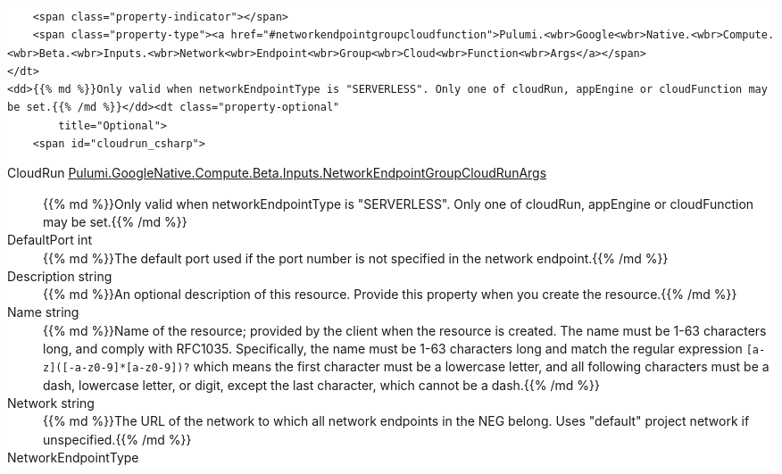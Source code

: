         <span class="property-indicator"></span>
        <span class="property-type"><a href="#networkendpointgroupcloudfunction">Pulumi.<wbr>Google<wbr>Native.<wbr>Compute.<wbr>Beta.<wbr>Inputs.<wbr>Network<wbr>Endpoint<wbr>Group<wbr>Cloud<wbr>Function<wbr>Args</a></span>
    </dt>
    <dd>{{% md %}}Only valid when networkEndpointType is "SERVERLESS". Only one of cloudRun, appEngine or cloudFunction may be set.{{% /md %}}</dd><dt class="property-optional"
            title="Optional">
        <span id="cloudrun_csharp">
<a href="#cloudrun_csharp" style="color: inherit; text-decoration: inherit;">Cloud<wbr>Run</a>
</span>
        <span class="property-indicator"></span>
        <span class="property-type"><a href="#networkendpointgroupcloudrun">Pulumi.<wbr>Google<wbr>Native.<wbr>Compute.<wbr>Beta.<wbr>Inputs.<wbr>Network<wbr>Endpoint<wbr>Group<wbr>Cloud<wbr>Run<wbr>Args</a></span>
    </dt>
    <dd>{{% md %}}Only valid when networkEndpointType is "SERVERLESS". Only one of cloudRun, appEngine or cloudFunction may be set.{{% /md %}}</dd><dt class="property-optional"
            title="Optional">
        <span id="defaultport_csharp">
<a href="#defaultport_csharp" style="color: inherit; text-decoration: inherit;">Default<wbr>Port</a>
</span>
        <span class="property-indicator"></span>
        <span class="property-type">int</span>
    </dt>
    <dd>{{% md %}}The default port used if the port number is not specified in the network endpoint.{{% /md %}}</dd><dt class="property-optional"
            title="Optional">
        <span id="description_csharp">
<a href="#description_csharp" style="color: inherit; text-decoration: inherit;">Description</a>
</span>
        <span class="property-indicator"></span>
        <span class="property-type">string</span>
    </dt>
    <dd>{{% md %}}An optional description of this resource. Provide this property when you create the resource.{{% /md %}}</dd><dt class="property-optional"
            title="Optional">
        <span id="name_csharp">
<a href="#name_csharp" style="color: inherit; text-decoration: inherit;">Name</a>
</span>
        <span class="property-indicator"></span>
        <span class="property-type">string</span>
    </dt>
    <dd>{{% md %}}Name of the resource; provided by the client when the resource is created. The name must be 1-63 characters long, and comply with RFC1035. Specifically, the name must be 1-63 characters long and match the regular expression `[a-z]([-a-z0-9]*[a-z0-9])?` which means the first character must be a lowercase letter, and all following characters must be a dash, lowercase letter, or digit, except the last character, which cannot be a dash.{{% /md %}}</dd><dt class="property-optional"
            title="Optional">
        <span id="network_csharp">
<a href="#network_csharp" style="color: inherit; text-decoration: inherit;">Network</a>
</span>
        <span class="property-indicator"></span>
        <span class="property-type">string</span>
    </dt>
    <dd>{{% md %}}The URL of the network to which all network endpoints in the NEG belong. Uses "default" project network if unspecified.{{% /md %}}</dd><dt class="property-optional"
            title="Optional">
        <span id="networkendpointtype_csharp">
<a href="#networkendpointtype_csharp" style="color: inherit; text-decoration: inherit;">Network<wbr>Endpoint<wbr>Type</a>
</span>
        <span class="property-indicator"></span>
